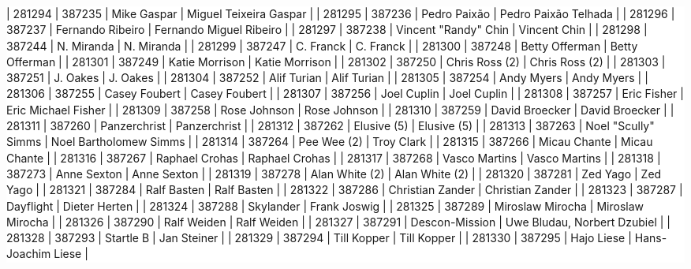 | 281294 | 387235 | Mike Gaspar | Miguel Teixeira Gaspar |
| 281295 | 387236 | Pedro Paixão | Pedro Paixão Telhada |
| 281296 | 387237 | Fernando Ribeiro | Fernando Miguel Ribeiro |
| 281297 | 387238 | Vincent "Randy" Chin | Vincent Chin |
| 281298 | 387244 | N. Miranda | N. Miranda |
| 281299 | 387247 | C. Franck | C. Franck |
| 281300 | 387248 | Betty Offerman | Betty Offerman |
| 281301 | 387249 | Katie Morrison | Katie Morrison |
| 281302 | 387250 | Chris Ross (2) | Chris Ross (2) |
| 281303 | 387251 | J. Oakes | J. Oakes |
| 281304 | 387252 | Alif Turian | Alif Turian |
| 281305 | 387254 | Andy Myers | Andy Myers |
| 281306 | 387255 | Casey Foubert | Casey Foubert |
| 281307 | 387256 | Joel Cuplin | Joel Cuplin |
| 281308 | 387257 | Eric Fisher | Eric Michael Fisher |
| 281309 | 387258 | Rose Johnson | Rose Johnson |
| 281310 | 387259 | David Broecker | David Broecker |
| 281311 | 387260 | Panzerchrist | Panzerchrist |
| 281312 | 387262 | Elusive (5) | Elusive (5) |
| 281313 | 387263 | Noel "Scully" Simms | Noel Bartholomew Simms |
| 281314 | 387264 | Pee Wee (2) | Troy Clark |
| 281315 | 387266 | Micau Chante | Micau Chante |
| 281316 | 387267 | Raphael Crohas | Raphael Crohas |
| 281317 | 387268 | Vasco Martins | Vasco Martins |
| 281318 | 387273 | Anne Sexton | Anne Sexton |
| 281319 | 387278 | Alan White (2) | Alan White (2) |
| 281320 | 387281 | Zed Yago | Zed Yago |
| 281321 | 387284 | Ralf Basten | Ralf Basten |
| 281322 | 387286 | Christian Zander | Christian Zander |
| 281323 | 387287 | Dayflight | Dieter Herten |
| 281324 | 387288 | Skylander | Frank Joswig |
| 281325 | 387289 | Miroslaw Mirocha | Miroslaw Mirocha |
| 281326 | 387290 | Ralf Weiden | Ralf Weiden |
| 281327 | 387291 | Descon-Mission | Uwe Bludau, Norbert Dzubiel |
| 281328 | 387293 | Startle B | Jan Steiner |
| 281329 | 387294 | Till Kopper | Till Kopper |
| 281330 | 387295 | Hajo Liese | Hans-Joachim Liese |